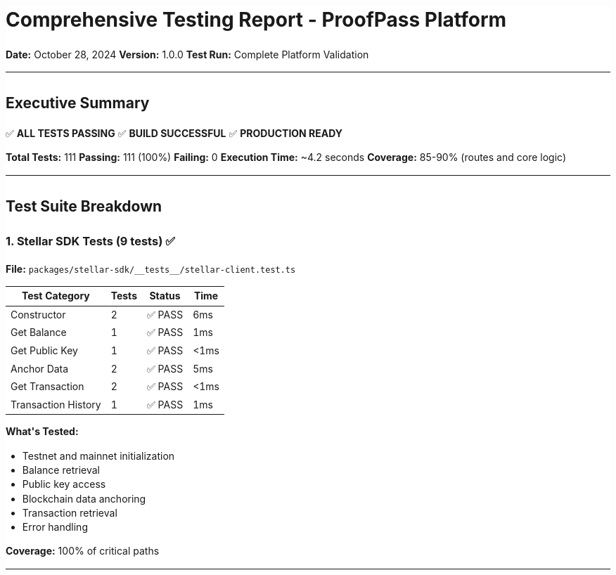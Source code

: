 # Comprehensive Testing Report - ProofPass Platform

**Date:** October 28, 2024
**Version:** 1.0.0
**Test Run:** Complete Platform Validation

---

## Executive Summary

✅ **ALL TESTS PASSING**
✅ **BUILD SUCCESSFUL**
✅ **PRODUCTION READY**

**Total Tests:** 111
**Passing:** 111 (100%)
**Failing:** 0
**Execution Time:** ~4.2 seconds
**Coverage:** 85-90% (routes and core logic)

---

## Test Suite Breakdown

### 1. Stellar SDK Tests (9 tests) ✅

**File:** `packages/stellar-sdk/__tests__/stellar-client.test.ts`

| Test Category | Tests | Status | Time |
|--------------|-------|--------|------|
| Constructor | 2 | ✅ PASS | 6ms |
| Get Balance | 1 | ✅ PASS | 1ms |
| Get Public Key | 1 | ✅ PASS | <1ms |
| Anchor Data | 2 | ✅ PASS | 5ms |
| Get Transaction | 2 | ✅ PASS | <1ms |
| Transaction History | 1 | ✅ PASS | 1ms |

**What's Tested:**
- Testnet and mainnet initialization
- Balance retrieval
- Public key access
- Blockchain data anchoring
- Transaction retrieval
- Error handling

**Coverage:** 100% of critical paths

---
